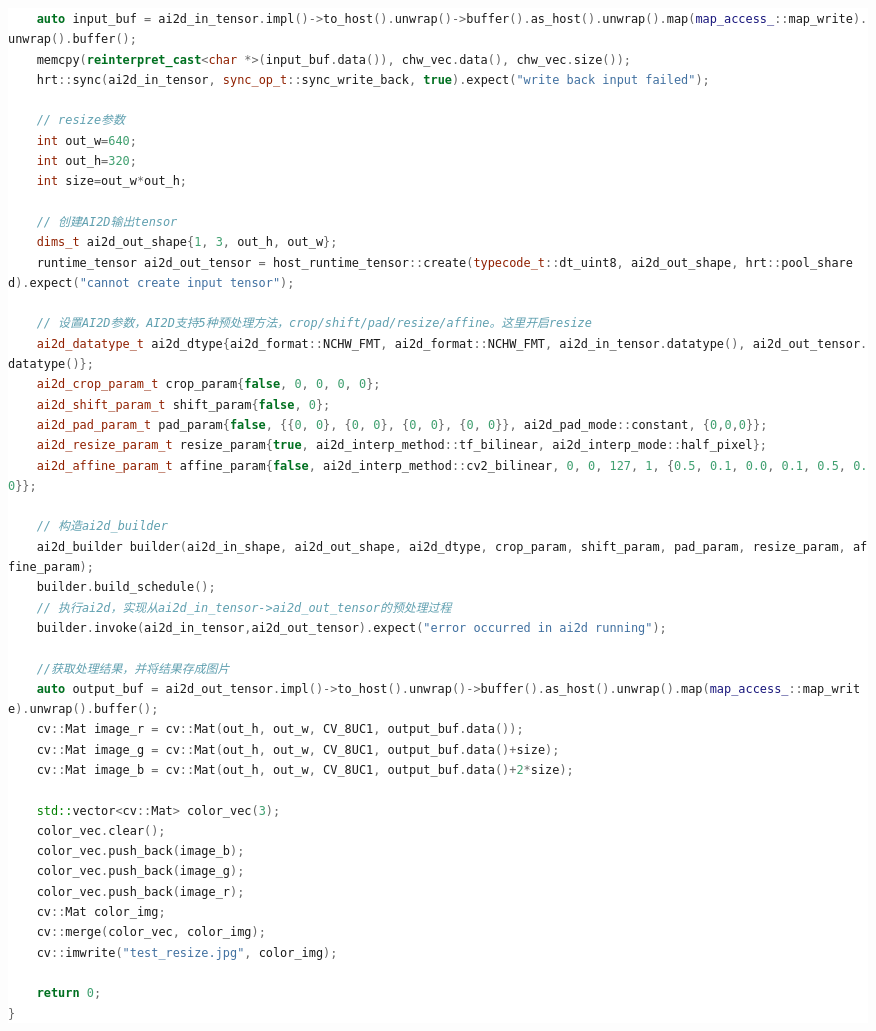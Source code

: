 ```c++
    auto input_buf = ai2d_in_tensor.impl()->to_host().unwrap()->buffer().as_host().unwrap().map(map_access_::map_write).unwrap().buffer();
    memcpy(reinterpret_cast<char *>(input_buf.data()), chw_vec.data(), chw_vec.size());
    hrt::sync(ai2d_in_tensor, sync_op_t::sync_write_back, true).expect("write back input failed");

    // resize参数
    int out_w=640;
    int out_h=320;
    int size=out_w*out_h;

    // 创建AI2D输出tensor
    dims_t ai2d_out_shape{1, 3, out_h, out_w};
    runtime_tensor ai2d_out_tensor = host_runtime_tensor::create(typecode_t::dt_uint8, ai2d_out_shape, hrt::pool_shared).expect("cannot create input tensor");

    // 设置AI2D参数，AI2D支持5种预处理方法，crop/shift/pad/resize/affine。这里开启resize
    ai2d_datatype_t ai2d_dtype{ai2d_format::NCHW_FMT, ai2d_format::NCHW_FMT, ai2d_in_tensor.datatype(), ai2d_out_tensor.datatype()};
    ai2d_crop_param_t crop_param{false, 0, 0, 0, 0};
    ai2d_shift_param_t shift_param{false, 0};
    ai2d_pad_param_t pad_param{false, {{0, 0}, {0, 0}, {0, 0}, {0, 0}}, ai2d_pad_mode::constant, {0,0,0}};
    ai2d_resize_param_t resize_param{true, ai2d_interp_method::tf_bilinear, ai2d_interp_mode::half_pixel};
    ai2d_affine_param_t affine_param{false, ai2d_interp_method::cv2_bilinear, 0, 0, 127, 1, {0.5, 0.1, 0.0, 0.1, 0.5, 0.0}};

    // 构造ai2d_builder
    ai2d_builder builder(ai2d_in_shape, ai2d_out_shape, ai2d_dtype, crop_param, shift_param, pad_param, resize_param, affine_param);
    builder.build_schedule();
    // 执行ai2d，实现从ai2d_in_tensor->ai2d_out_tensor的预处理过程
    builder.invoke(ai2d_in_tensor,ai2d_out_tensor).expect("error occurred in ai2d running");

    //获取处理结果，并将结果存成图片
    auto output_buf = ai2d_out_tensor.impl()->to_host().unwrap()->buffer().as_host().unwrap().map(map_access_::map_write).unwrap().buffer();
    cv::Mat image_r = cv::Mat(out_h, out_w, CV_8UC1, output_buf.data());
    cv::Mat image_g = cv::Mat(out_h, out_w, CV_8UC1, output_buf.data()+size);
    cv::Mat image_b = cv::Mat(out_h, out_w, CV_8UC1, output_buf.data()+2*size);
    
    std::vector<cv::Mat> color_vec(3);
    color_vec.clear();
    color_vec.push_back(image_b);
    color_vec.push_back(image_g);
    color_vec.push_back(image_r);
    cv::Mat color_img;
    cv::merge(color_vec, color_img);
    cv::imwrite("test_resize.jpg", color_img);

    return 0;
}
```

